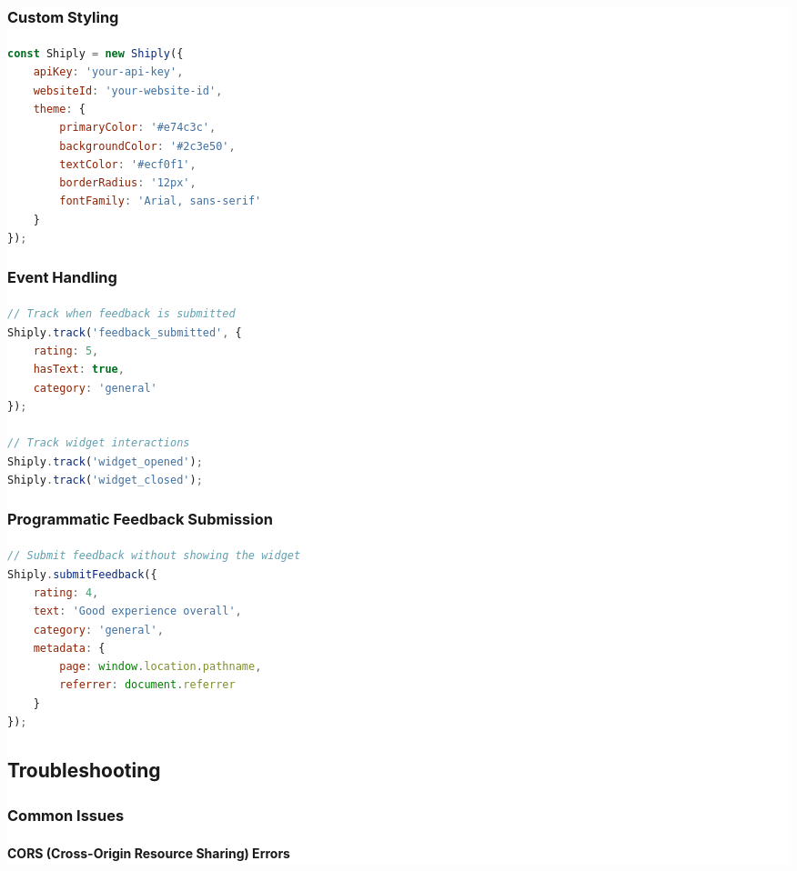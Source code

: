 ### Custom Styling

```javascript
const Shiply = new Shiply({
    apiKey: 'your-api-key',
    websiteId: 'your-website-id',
    theme: {
        primaryColor: '#e74c3c',
        backgroundColor: '#2c3e50',
        textColor: '#ecf0f1',
        borderRadius: '12px',
        fontFamily: 'Arial, sans-serif'
    }
});
```

### Event Handling

```javascript
// Track when feedback is submitted
Shiply.track('feedback_submitted', {
    rating: 5,
    hasText: true,
    category: 'general'
});

// Track widget interactions
Shiply.track('widget_opened');
Shiply.track('widget_closed');
```

### Programmatic Feedback Submission

```javascript
// Submit feedback without showing the widget
Shiply.submitFeedback({
    rating: 4,
    text: 'Good experience overall',
    category: 'general',
    metadata: {
        page: window.location.pathname,
        referrer: document.referrer
    }
});
```

## Troubleshooting

### Common Issues

#### CORS (Cross-Origin Resource Sharing) Errors
